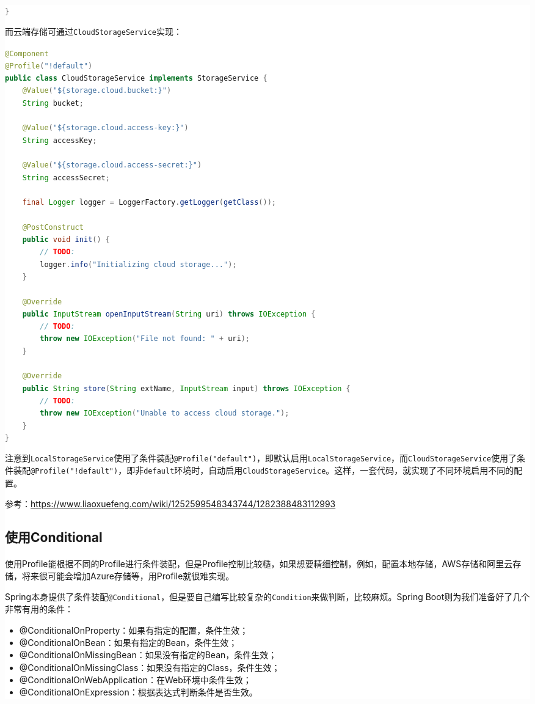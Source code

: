 ```java
}
```

而云端存储可通过`CloudStorageService`实现：

```java
@Component
@Profile("!default")
public class CloudStorageService implements StorageService {
    @Value("${storage.cloud.bucket:}")
    String bucket;

    @Value("${storage.cloud.access-key:}")
    String accessKey;

    @Value("${storage.cloud.access-secret:}")
    String accessSecret;

    final Logger logger = LoggerFactory.getLogger(getClass());

    @PostConstruct
    public void init() {
        // TODO:
        logger.info("Initializing cloud storage...");
    }

    @Override
    public InputStream openInputStream(String uri) throws IOException {
        // TODO:
        throw new IOException("File not found: " + uri);
    }

    @Override
    public String store(String extName, InputStream input) throws IOException {
        // TODO:
        throw new IOException("Unable to access cloud storage.");
    }
}
```

注意到`LocalStorageService`使用了条件装配`@Profile("default")`，即默认启用`LocalStorageService`，而`CloudStorageService`使用了条件装配`@Profile("!default")`，即非`default`环境时，自动启用`CloudStorageService`。这样，一套代码，就实现了不同环境启用不同的配置。

参考：https://www.liaoxuefeng.com/wiki/1252599548343744/1282388483112993

## 使用Conditional

使用Profile能根据不同的Profile进行条件装配，但是Profile控制比较糙，如果想要精细控制，例如，配置本地存储，AWS存储和阿里云存储，将来很可能会增加Azure存储等，用Profile就很难实现。

Spring本身提供了条件装配`@Conditional`，但是要自己编写比较复杂的`Condition`来做判断，比较麻烦。Spring Boot则为我们准备好了几个非常有用的条件：

- @ConditionalOnProperty：如果有指定的配置，条件生效；
- @ConditionalOnBean：如果有指定的Bean，条件生效；
- @ConditionalOnMissingBean：如果没有指定的Bean，条件生效；
- @ConditionalOnMissingClass：如果没有指定的Class，条件生效；
- @ConditionalOnWebApplication：在Web环境中条件生效；
- @ConditionalOnExpression：根据表达式判断条件是否生效。

